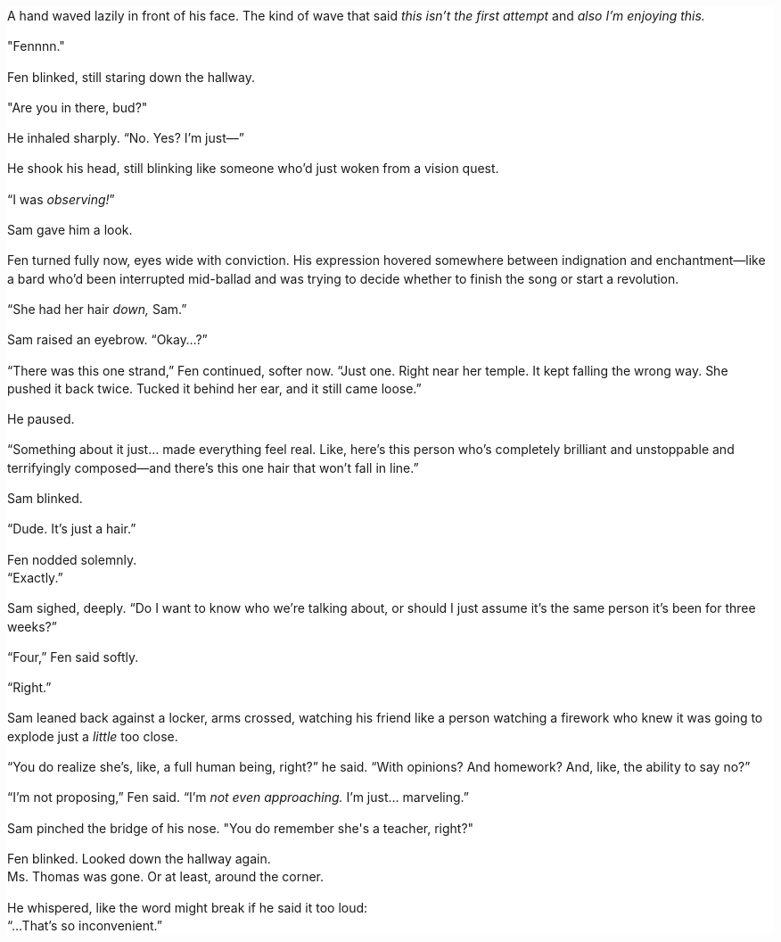 A hand waved lazily in front of his face. The kind of wave that said _this isn’t the first attempt_ and _also I’m enjoying this._

"Fennnn."

Fen blinked, still staring down the hallway.

"Are you in there, bud?"

He inhaled sharply. “No. Yes? I’m just—”

He shook his head, still blinking like someone who’d just woken from a vision quest.

“I was _observing!_”

Sam gave him a look.

Fen turned fully now, eyes wide with conviction. His expression hovered somewhere between indignation and enchantment—like a bard who’d been interrupted mid-ballad and was trying to decide whether to finish the song or start a revolution.

“She had her hair _down,_ Sam.”

Sam raised an eyebrow. “Okay…?”

“There was this one strand,” Fen continued, softer now. “Just one. Right near her temple. It kept falling the wrong way. She pushed it back twice. Tucked it behind her ear, and it still came loose.”

He paused.

“Something about it just… made everything feel real. Like, here’s this person who’s completely brilliant and unstoppable and terrifyingly composed—and there’s this one hair that won’t fall in line.”

Sam blinked.

“Dude. It’s just a hair.”

Fen nodded solemnly.  
“Exactly.”

Sam sighed, deeply. “Do I want to know who we’re talking about, or should I just assume it’s the same person it’s been for three weeks?”

“Four,” Fen said softly.

“Right.”

Sam leaned back against a locker, arms crossed, watching his friend like a person watching a firework who knew it was going to explode just a _little_ too close.

“You do realize she’s, like, a full human being, right?” he said. “With opinions? And homework? And, like, the ability to say no?”

“I’m not proposing,” Fen said. “I’m _not even approaching._ I’m just… marveling.”

Sam pinched the bridge of his nose.  "You do remember she's a teacher, right?"

Fen blinked. Looked down the hallway again.  
Ms. Thomas was gone. Or at least, around the corner.

He whispered, like the word might break if he said it too loud:  
“…That’s so inconvenient.”
